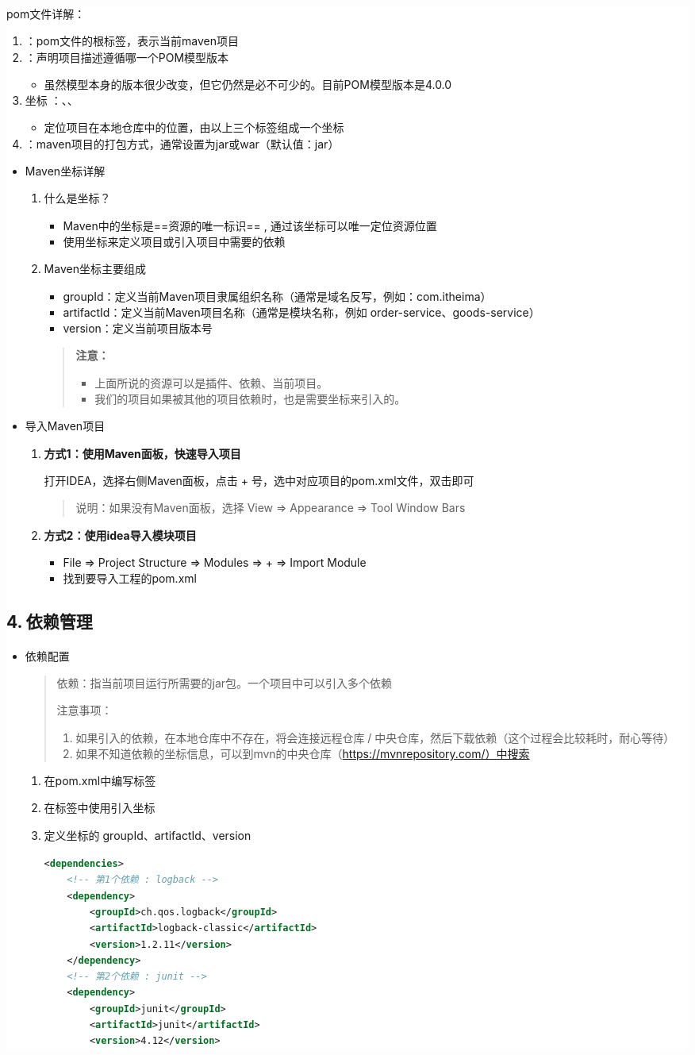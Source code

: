   pom文件详解：

  1. <project> ：pom文件的根标签，表示当前maven项目
  2. <modelVersion> ：声明项目描述遵循哪一个POM模型版本
     - 虽然模型本身的版本很少改变，但它仍然是必不可少的。目前POM模型版本是4.0.0
  3. 坐标 ：<groupId>、<artifactId>、<version>
     - 定位项目在本地仓库中的位置，由以上三个标签组成一个坐标
  4. <packaging> ：maven项目的打包方式，通常设置为jar或war（默认值：jar）

- Maven坐标详解

  1. 什么是坐标？

     * Maven中的坐标是==资源的唯一标识== , 通过该坐标可以唯一定位资源位置
     * 使用坐标来定义项目或引入项目中需要的依赖

  2. Maven坐标主要组成

     * groupId：定义当前Maven项目隶属组织名称（通常是域名反写，例如：com.itheima）
     * artifactId：定义当前Maven项目名称（通常是模块名称，例如 order-service、goods-service）
     * version：定义当前项目版本号

     > **注意：**
     >
     > * 上面所说的资源可以是插件、依赖、当前项目。
     > * 我们的项目如果被其他的项目依赖时，也是需要坐标来引入的。

- 导入Maven项目

  1. **方式1：使用Maven面板，快速导入项目**

     打开IDEA，选择右侧Maven面板，点击 + 号，选中对应项目的pom.xml文件，双击即可

     > 说明：如果没有Maven面板，选择 View  =>  Appearance  =>  Tool Window Bars 

  2. **方式2：使用idea导入模块项目**

     - File  =>  Project Structure  =>  Modules  =>  +  =>  Import Module
     - 找到要导入工程的pom.xml



## 4. 依赖管理

- 依赖配置

  > 依赖：指当前项目运行所需要的jar包。一个项目中可以引入多个依赖
  >
  > 注意事项：
  >
  > 1. 如果引入的依赖，在本地仓库中不存在，将会连接远程仓库 / 中央仓库，然后下载依赖（这个过程会比较耗时，耐心等待）
  > 2. 如果不知道依赖的坐标信息，可以到mvn的中央仓库（https://mvnrepository.com/）中搜索

  1. 在pom.xml中编写<dependencies>标签

  2. 在<dependencies>标签中使用<dependency>引入坐标

  3. 定义坐标的 groupId、artifactId、version

     ```xml
     <dependencies>
         <!-- 第1个依赖 : logback -->
         <dependency>
             <groupId>ch.qos.logback</groupId>
             <artifactId>logback-classic</artifactId>
             <version>1.2.11</version>
         </dependency>
         <!-- 第2个依赖 : junit -->
         <dependency>
             <groupId>junit</groupId>
             <artifactId>junit</artifactId>
             <version>4.12</version>